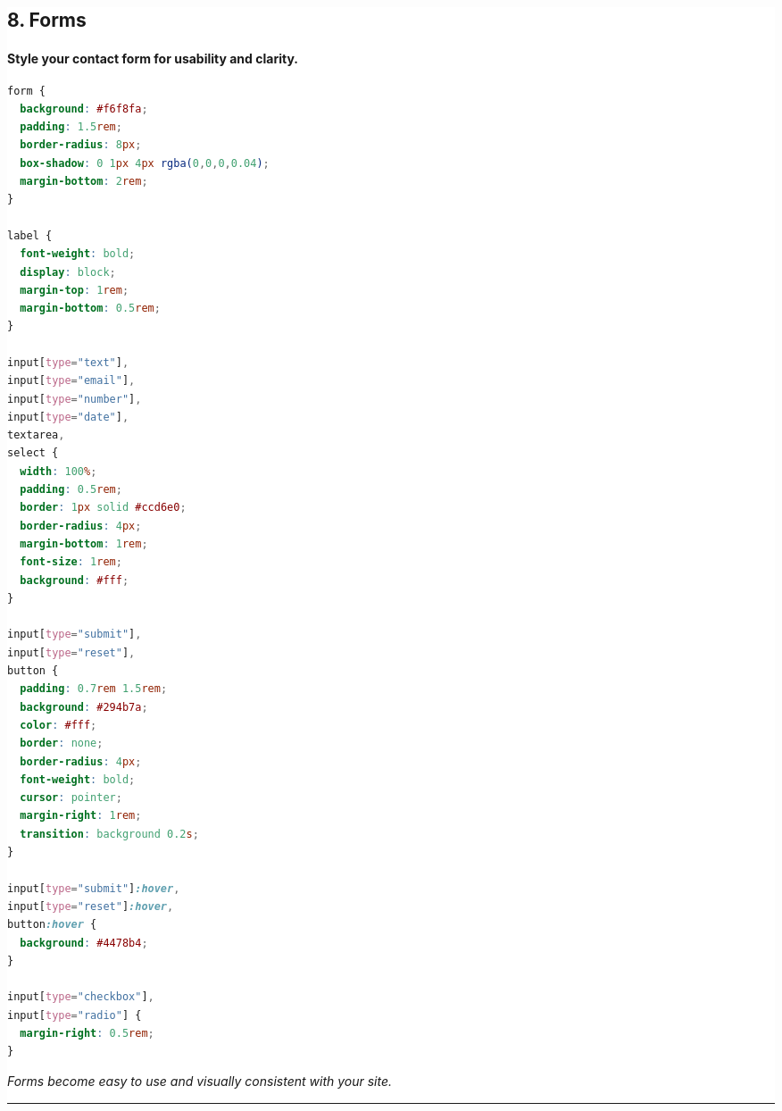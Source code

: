 
## 8. Forms

**Style your contact form for usability and clarity.**

```css
form {
  background: #f6f8fa;
  padding: 1.5rem;
  border-radius: 8px;
  box-shadow: 0 1px 4px rgba(0,0,0,0.04);
  margin-bottom: 2rem;
}

label {
  font-weight: bold;
  display: block;
  margin-top: 1rem;
  margin-bottom: 0.5rem;
}

input[type="text"],
input[type="email"],
input[type="number"],
input[type="date"],
textarea,
select {
  width: 100%;
  padding: 0.5rem;
  border: 1px solid #ccd6e0;
  border-radius: 4px;
  margin-bottom: 1rem;
  font-size: 1rem;
  background: #fff;
}

input[type="submit"],
input[type="reset"],
button {
  padding: 0.7rem 1.5rem;
  background: #294b7a;
  color: #fff;
  border: none;
  border-radius: 4px;
  font-weight: bold;
  cursor: pointer;
  margin-right: 1rem;
  transition: background 0.2s;
}

input[type="submit"]:hover,
input[type="reset"]:hover,
button:hover {
  background: #4478b4;
}

input[type="checkbox"],
input[type="radio"] {
  margin-right: 0.5rem;
}
```
*Forms become easy to use and visually consistent with your site.*

---